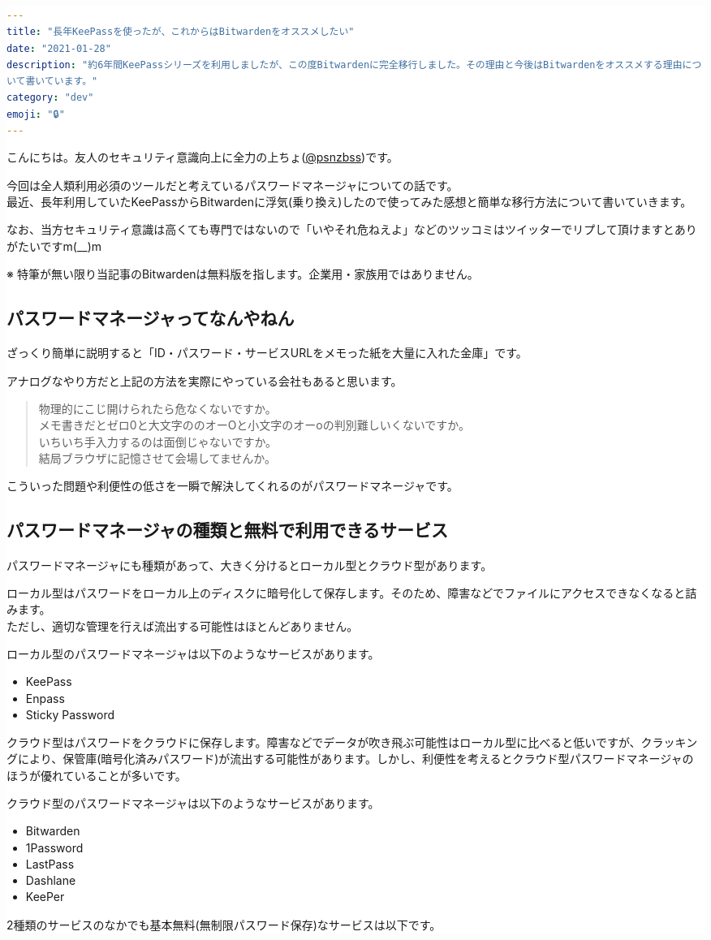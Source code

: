 ```yaml
---
title: "長年KeePassを使ったが、これからはBitwardenをオススメしたい"
date: "2021-01-28"
description: "約6年間KeePassシリーズを利用しましたが、この度Bitwardenに完全移行しました。その理由と今後はBitwardenをオススメする理由について書いています。"
category: "dev"
emoji: "🔒"
---
```


こんにちは。友人のセキュリティ意識向上に全力の上ちょ([@psnzbss](https://twitter.com/psnzbss))です。

今回は全人類利用必須のツールだと考えているパスワードマネージャについての話です。  
最近、長年利用していたKeePassからBitwardenに浮気(乗り換え)したので使ってみた感想と簡単な移行方法について書いていきます。

なお、当方セキュリティ意識は高くても専門ではないので「いやそれ危ねえよ」などのツッコミはツイッターでリプして頂けますとありがたいですm(__)m

※ 特筆が無い限り当記事のBitwardenは無料版を指します。企業用・家族用ではありません。

## パスワードマネージャってなんやねん

ざっくり簡単に説明すると「ID・パスワード・サービスURLをメモった紙を大量に入れた金庫」です。

アナログなやり方だと上記の方法を実際にやっている会社もあると思います。

> 物理的にこじ開けられたら危なくないですか。  
> メモ書きだとゼロ0と大文字ののオーOと小文字のオーoの判別難しいくないですか。  
> いちいち手入力するのは面倒じゃないですか。  
> 結局ブラウザに記憶させて会場してませんか。

こういった問題や利便性の低さを一瞬で解決してくれるのがパスワードマネージャです。

## パスワードマネージャの種類と無料で利用できるサービス

パスワードマネージャにも種類があって、大きく分けるとローカル型とクラウド型があります。

ローカル型はパスワードをローカル上のディスクに暗号化して保存します。そのため、障害などでファイルにアクセスできなくなると詰みます。  
ただし、適切な管理を行えば流出する可能性はほとんどありません。

ローカル型のパスワードマネージャは以下のようなサービスがあります。

- KeePass
- Enpass
- Sticky Password

クラウド型はパスワードをクラウドに保存します。障害などでデータが吹き飛ぶ可能性はローカル型に比べると低いですが、クラッキングにより、保管庫(暗号化済みパスワード)が流出する可能性があります。しかし、利便性を考えるとクラウド型パスワードマネージャのほうが優れていることが多いです。

クラウド型のパスワードマネージャは以下のようなサービスがあります。

- Bitwarden
- 1Password
- LastPass
- Dashlane
- KeePer

2種類のサービスのなかでも基本無料(無制限パスワード保存)なサービスは以下です。
